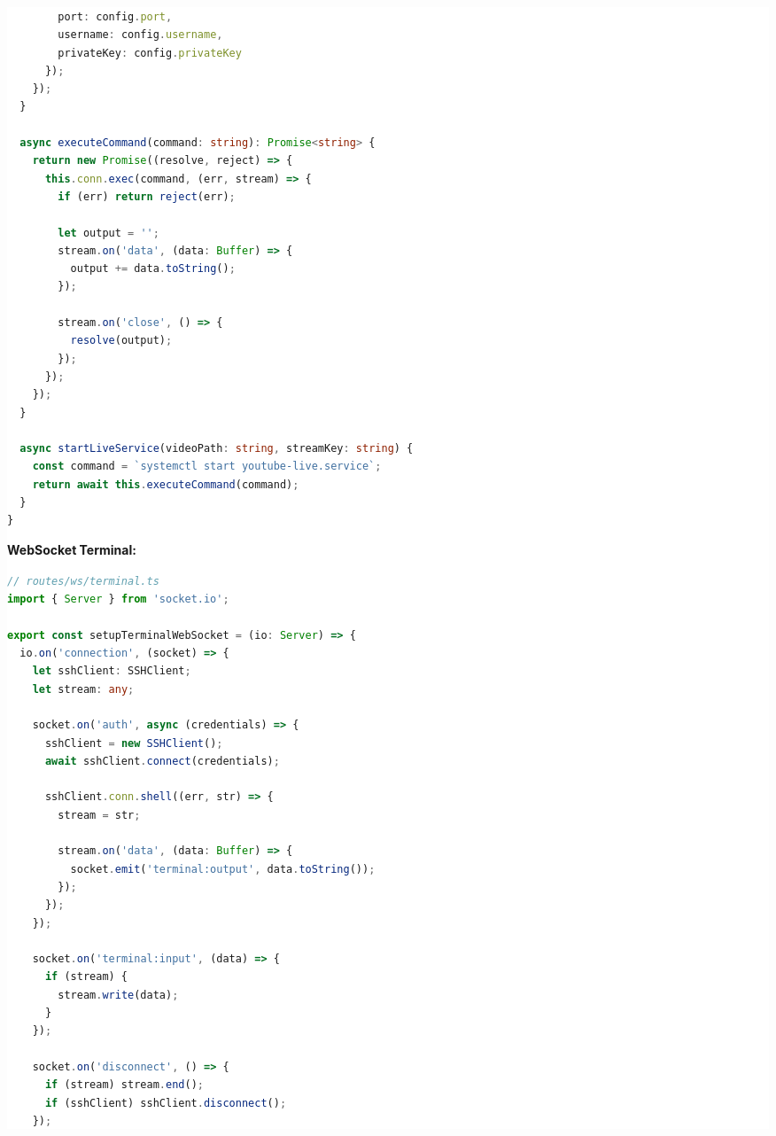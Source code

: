 ```typescript
        port: config.port,
        username: config.username,
        privateKey: config.privateKey
      });
    });
  }
  
  async executeCommand(command: string): Promise<string> {
    return new Promise((resolve, reject) => {
      this.conn.exec(command, (err, stream) => {
        if (err) return reject(err);
        
        let output = '';
        stream.on('data', (data: Buffer) => {
          output += data.toString();
        });
        
        stream.on('close', () => {
          resolve(output);
        });
      });
    });
  }
  
  async startLiveService(videoPath: string, streamKey: string) {
    const command = `systemctl start youtube-live.service`;
    return await this.executeCommand(command);
  }
}
```

**WebSocket Terminal:**
```typescript
// routes/ws/terminal.ts
import { Server } from 'socket.io';

export const setupTerminalWebSocket = (io: Server) => {
  io.on('connection', (socket) => {
    let sshClient: SSHClient;
    let stream: any;
    
    socket.on('auth', async (credentials) => {
      sshClient = new SSHClient();
      await sshClient.connect(credentials);
      
      sshClient.conn.shell((err, str) => {
        stream = str;
        
        stream.on('data', (data: Buffer) => {
          socket.emit('terminal:output', data.toString());
        });
      });
    });
    
    socket.on('terminal:input', (data) => {
      if (stream) {
        stream.write(data);
      }
    });
    
    socket.on('disconnect', () => {
      if (stream) stream.end();
      if (sshClient) sshClient.disconnect();
    });
```